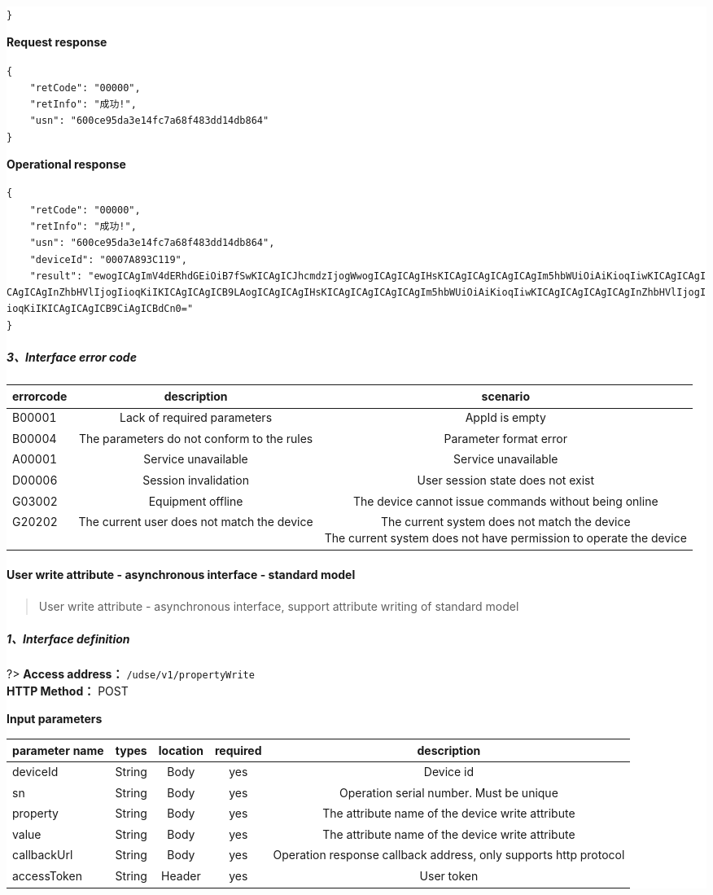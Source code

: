 ```
}

```

**Request response**
```
{
	"retCode": "00000",
	"retInfo": "成功!",
	"usn": "600ce95da3e14fc7a68f483dd14db864"
}  
```
**Operational response**
```
{
	"retCode": "00000",
	"retInfo": "成功!",
	"usn": "600ce95da3e14fc7a68f483dd14db864",
	"deviceId": "0007A893C119",
	"result": "ewogICAgImV4dERhdGEiOiB7fSwKICAgICJhcmdzIjogWwogICAgICAgIHsKICAgICAgICAgICAgIm5hbWUiOiAiKioqIiwKICAgICAgICAgICAgInZhbHVlIjogIioqKiIKICAgICAgICB9LAogICAgICAgIHsKICAgICAgICAgICAgIm5hbWUiOiAiKioqIiwKICAgICAgICAgICAgInZhbHVlIjogIioqKiIKICAgICAgICB9CiAgICBdCn0="
}

```
##### 3、Interface error code  

|   errorcode      |     description      | scenario  |  
| ------------- |:----------:|:-----:|   
| B00001   |  Lack of required parameters| AppId is empty   |   
| B00004   | The parameters do not conform to the rules | Parameter format error   |   
| A00001   |  Service unavailable | Service unavailable  |   
| D00006   | Session invalidation |  User session state does not exist  |    
| G03002  | Equipment offline | The device cannot issue commands without being online |      
| G20202  | The current user does not match the device |  The current system does not match the device</br>The current system does not have permission to operate the device   |  
 



#### User write attribute - asynchronous interface - standard model  
> User write attribute - asynchronous interface, support attribute writing of standard model   

##### 1、Interface definition  

?> **Access address：** `/udse/v1/propertyWrite`</br>
**HTTP Method：** POST

**Input parameters**

|parameter name|types|location|required|description |  
| ------------- |:-------------:|:-----:|:-------------:|:-------------:|   
|deviceId|String|Body|yes|Device id|
|sn|String|Body|yes|Operation serial number. Must be unique|
|property|String|Body|yes|The attribute name of the device write attribute|  
|value|String|Body|yes|The attribute name of the device write attribute|   
|callbackUrl|String|Body|yes|Operation response callback address, only supports http protocol|
|accessToken|String|Header|yes|User token |  
